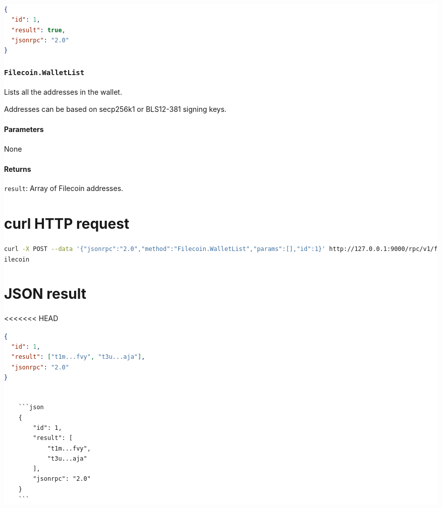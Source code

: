 ```json
{
  "id": 1,
  "result": true,
  "jsonrpc": "2.0"
}
```



### `Filecoin.WalletList`

Lists all the addresses in the wallet.

Addresses can be based on secp256k1 or BLS12-381 signing keys.

#### Parameters

None

#### Returns

`result`: Array of Filecoin addresses.



# curl HTTP request

```bash
curl -X POST --data '{"jsonrpc":"2.0","method":"Filecoin.WalletList","params":[],"id":1}' http://127.0.0.1:9000/rpc/v1/filecoin
```

# JSON result

<<<<<<< HEAD

```json
{
  "id": 1,
  "result": ["t1m...fvy", "t3u...aja"],
  "jsonrpc": "2.0"
}
```

# 

        ```json
        {
            "id": 1,
            "result": [
                "t1m...fvy",
                "t3u...aja"
            ],
            "jsonrpc": "2.0"
        }
        ```


[message]: https://spec.filecoin.io/#section-systems.filecoin_vm.message
[Unsigned message object]: https://spec.filecoin.io/#section-systems.filecoin_vm.message
[message]: https://spec.filecoin.io/#section-systems.filecoin_vm.message
[Unsigned message object]: https://spec.filecoin.io/#section-systems.filecoin_vm.message